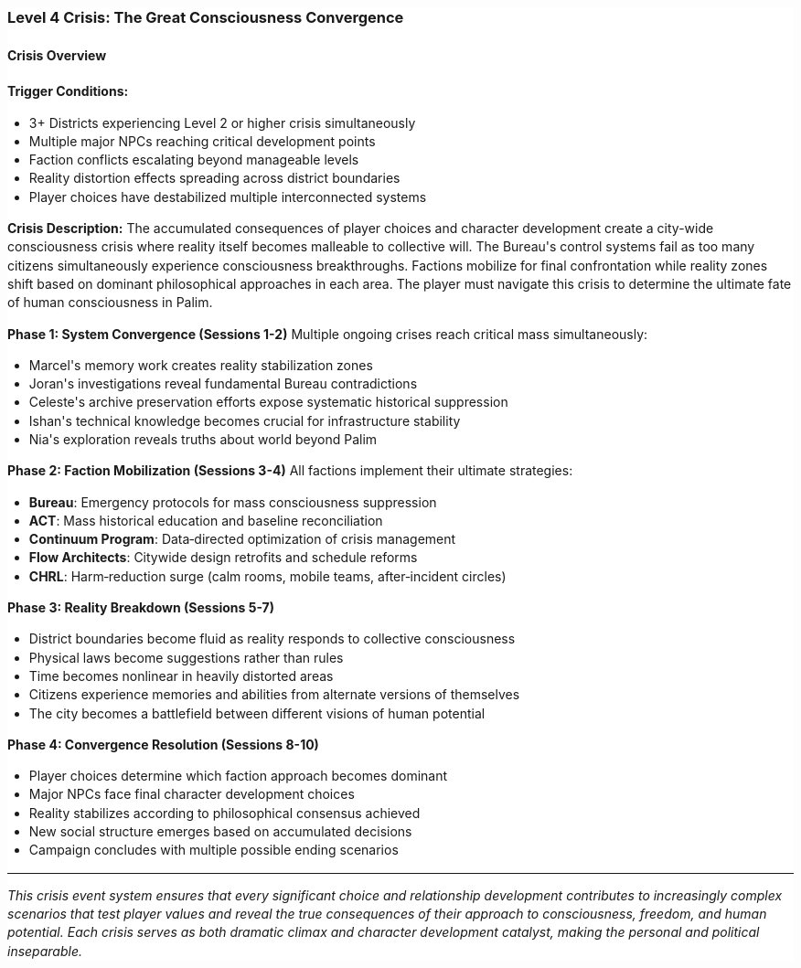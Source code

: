 ### Level 4 Crisis: The Great Consciousness Convergence

#### Crisis Overview
**Trigger Conditions:**
- 3+ Districts experiencing Level 2 or higher crisis simultaneously
- Multiple major NPCs reaching critical development points
- Faction conflicts escalating beyond manageable levels
- Reality distortion effects spreading across district boundaries
- Player choices have destabilized multiple interconnected systems

**Crisis Description:**
The accumulated consequences of player choices and character development create a city-wide consciousness crisis where reality itself becomes malleable to collective will. The Bureau's control systems fail as too many citizens simultaneously experience consciousness breakthroughs. Factions mobilize for final confrontation while reality zones shift based on dominant philosophical approaches in each area. The player must navigate this crisis to determine the ultimate fate of human consciousness in Palim.

**Phase 1: System Convergence (Sessions 1-2)**
Multiple ongoing crises reach critical mass simultaneously:
- Marcel's memory work creates reality stabilization zones
- Joran's investigations reveal fundamental Bureau contradictions  
- Celeste's archive preservation efforts expose systematic historical suppression
- Ishan's technical knowledge becomes crucial for infrastructure stability
- Nia's exploration reveals truths about world beyond Palim

**Phase 2: Faction Mobilization (Sessions 3-4)**
All factions implement their ultimate strategies:
- **Bureau**: Emergency protocols for mass consciousness suppression
- **ACT**: Mass historical education and baseline reconciliation
- **Continuum Program**: Data‑directed optimization of crisis management
- **Flow Architects**: Citywide design retrofits and schedule reforms
- **CHRL**: Harm‑reduction surge (calm rooms, mobile teams, after‑incident circles)

**Phase 3: Reality Breakdown (Sessions 5-7)**
- District boundaries become fluid as reality responds to collective consciousness
- Physical laws become suggestions rather than rules
- Time becomes nonlinear in heavily distorted areas
- Citizens experience memories and abilities from alternate versions of themselves
- The city becomes a battlefield between different visions of human potential

**Phase 4: Convergence Resolution (Sessions 8-10)**
- Player choices determine which faction approach becomes dominant
- Major NPCs face final character development choices
- Reality stabilizes according to philosophical consensus achieved
- New social structure emerges based on accumulated decisions
- Campaign concludes with multiple possible ending scenarios

---

*This crisis event system ensures that every significant choice and relationship development contributes to increasingly complex scenarios that test player values and reveal the true consequences of their approach to consciousness, freedom, and human potential. Each crisis serves as both dramatic climax and character development catalyst, making the personal and political inseparable.*

